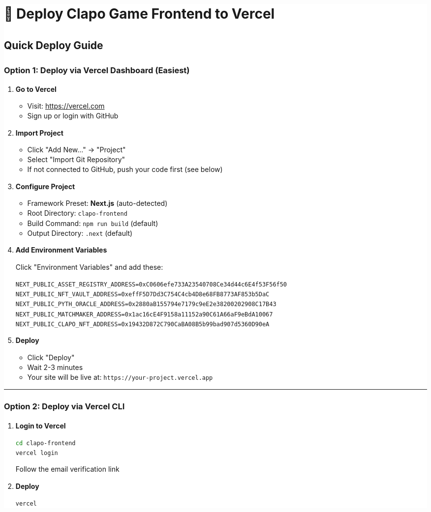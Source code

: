# 🚀 Deploy Clapo Game Frontend to Vercel

## Quick Deploy Guide

### Option 1: Deploy via Vercel Dashboard (Easiest)

1. **Go to Vercel**
   - Visit: https://vercel.com
   - Sign up or login with GitHub

2. **Import Project**
   - Click "Add New..." → "Project"
   - Select "Import Git Repository"
   - If not connected to GitHub, push your code first (see below)

3. **Configure Project**
   - Framework Preset: **Next.js** (auto-detected)
   - Root Directory: `clapo-frontend`
   - Build Command: `npm run build` (default)
   - Output Directory: `.next` (default)

4. **Add Environment Variables**

   Click "Environment Variables" and add these:

   ```env
   NEXT_PUBLIC_ASSET_REGISTRY_ADDRESS=0xC0606efe733A23540708Ce34d44c6E4f53F56f50
   NEXT_PUBLIC_NFT_VAULT_ADDRESS=0xeffF5D7Dd3C754C4cb4D8e68FB8773AF853b5DaC
   NEXT_PUBLIC_PYTH_ORACLE_ADDRESS=0x2880aB155794e7179c9eE2e38200202908C17B43
   NEXT_PUBLIC_MATCHMAKER_ADDRESS=0x1ac16cE4F9158a11152a90C61A66aF9eBdA10067
   NEXT_PUBLIC_CLAPO_NFT_ADDRESS=0x19432D872C790CaBA08B5b99bad907d5360D90eA
   ```

5. **Deploy**
   - Click "Deploy"
   - Wait 2-3 minutes
   - Your site will be live at: `https://your-project.vercel.app`

---

### Option 2: Deploy via Vercel CLI

1. **Login to Vercel**
   ```bash
   cd clapo-frontend
   vercel login
   ```

   Follow the email verification link

2. **Deploy**
   ```bash
   vercel
   ```
